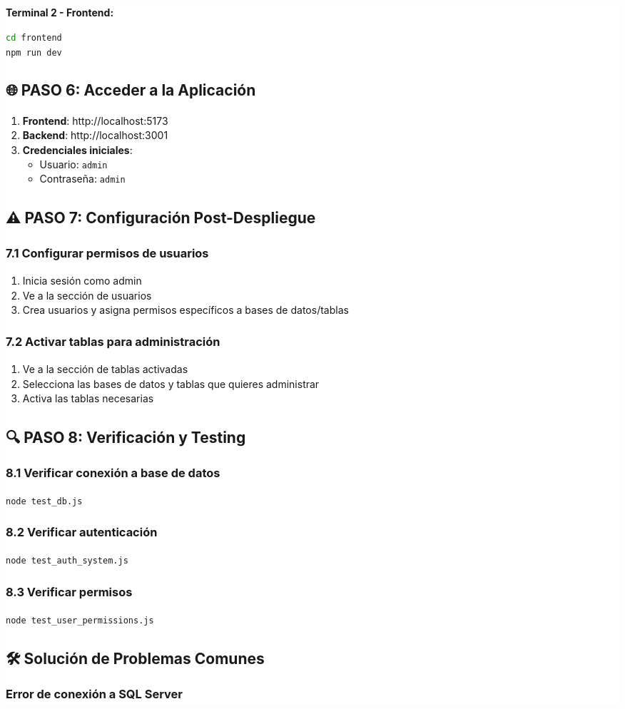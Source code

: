 **Terminal 2 - Frontend:**

```bash
cd frontend
npm run dev
```

## 🌐 PASO 6: Acceder a la Aplicación

1. **Frontend**: http://localhost:5173
2. **Backend**: http://localhost:3001
3. **Credenciales iniciales**:
   - Usuario: `admin`
   - Contraseña: `admin`

## ⚠️ PASO 7: Configuración Post-Despliegue

### 7.1 Configurar permisos de usuarios

1. Inicia sesión como admin
2. Ve a la sección de usuarios
3. Crea usuarios y asigna permisos específicos a bases de datos/tablas

### 7.2 Activar tablas para administración

1. Ve a la sección de tablas activadas
2. Selecciona las bases de datos y tablas que quieres administrar
3. Activa las tablas necesarias

## 🔍 PASO 8: Verificación y Testing

### 8.1 Verificar conexión a base de datos

```bash
node test_db.js
```

### 8.2 Verificar autenticación

```bash
node test_auth_system.js
```

### 8.3 Verificar permisos

```bash
node test_user_permissions.js
```

## 🛠️ Solución de Problemas Comunes

### Error de conexión a SQL Server
